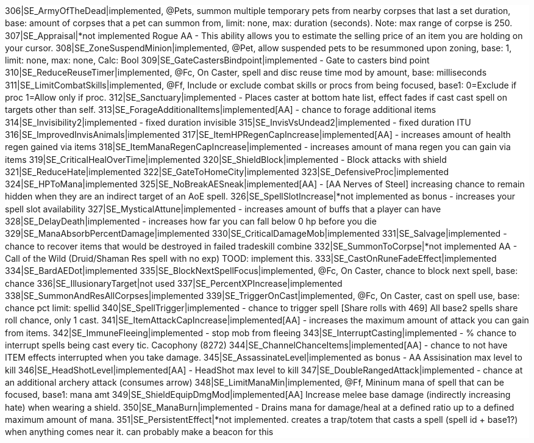 306|SE_ArmyOfTheDead|implemented, @Pets, summon multiple temporary pets from nearby corpses that last a set duration, base: amount of corpses that a pet can summon from, limit: none, max: duration (seconds). Note: max range of corpse is 250.
307|SE_Appraisal|*not implemented Rogue AA - This ability allows you to estimate the selling price of an item you are holding on your cursor.
308|SE_ZoneSuspendMinion|implemented, @Pet, allow suspended pets to be resummoned upon zoning, base: 1, limit: none, max: none, Calc: Bool
309|SE_GateCastersBindpoint|implemented - Gate to casters bind point
310|SE_ReduceReuseTimer|implemented, @Fc, On Caster, spell and disc reuse time mod by amount, base: milliseconds
311|SE_LimitCombatSkills|implemented, @Ff, Include or exclude combat skills or procs from being focused, base1: 0=Exclude if proc 1=Allow only if proc.
312|SE_Sanctuary|implemented - Places caster at bottom hate list, effect fades if cast cast spell on targets other than self.
313|SE_ForageAdditionalItems|implemented[AA] - chance to forage additional items
314|SE_Invisibility2|implemented - fixed duration invisible
315|SE_InvisVsUndead2|implemented - fixed duration ITU
316|SE_ImprovedInvisAnimals|implemented
317|SE_ItemHPRegenCapIncrease|implemented[AA] - increases amount of health regen gained via items
318|SE_ItemManaRegenCapIncrease|implemented - increases amount of mana regen you can gain via items
319|SE_CriticalHealOverTime|implemented
320|SE_ShieldBlock|implemented - Block attacks with shield
321|SE_ReduceHate|implemented
322|SE_GateToHomeCity|implemented
323|SE_DefensiveProc|implemented
324|SE_HPToMana|implemented
325|SE_NoBreakAESneak|implemented[AA] - [AA Nerves of Steel] increasing chance to remain hidden when they are an indirect target of an AoE spell.
326|SE_SpellSlotIncrease|*not implemented as bonus - increases your spell slot availability
327|SE_MysticalAttune|implemented - increases amount of buffs that a player can have
328|SE_DelayDeath|implemented - increases how far you can fall below 0 hp before you die
329|SE_ManaAbsorbPercentDamage|implemented
330|SE_CriticalDamageMob|implemented
331|SE_Salvage|implemented - chance to recover items that would be destroyed in failed tradeskill combine
332|SE_SummonToCorpse|*not implemented AA - Call of the Wild (Druid/Shaman Res spell with no exp) TOOD: implement this.
333|SE_CastOnRuneFadeEffect|implemented
334|SE_BardAEDot|implemented
335|SE_BlockNextSpellFocus|implemented, @Fc, On Caster, chance to block next spell, base: chance
336|SE_IllusionaryTarget|not used
337|SE_PercentXPIncrease|implemented
338|SE_SummonAndResAllCorpses|implemented
339|SE_TriggerOnCast|implemented, @Fc, On Caster, cast on spell use, base: chance pct limit: spellid
340|SE_SpellTrigger|implemented - chance to trigger spell [Share rolls with 469] All base2 spells share roll chance, only 1 cast.
341|SE_ItemAttackCapIncrease|implemented[AA] - increases the maximum amount of attack you can gain from items.
342|SE_ImmuneFleeing|implemented - stop mob from fleeing
343|SE_InterruptCasting|implemented - % chance to interrupt spells being cast every tic. Cacophony (8272)
344|SE_ChannelChanceItems|implemented[AA] - chance to not have ITEM effects interrupted when you take damage.
345|SE_AssassinateLevel|implemented as bonus - AA Assisination max level to kill
346|SE_HeadShotLevel|implemented[AA] - HeadShot max level to kill
347|SE_DoubleRangedAttack|implemented - chance at an additional archery attack (consumes arrow)
348|SE_LimitManaMin|implemented, @Ff, Mininum mana of spell that can be focused, base1: mana amt
349|SE_ShieldEquipDmgMod|implemented[AA] Increase melee base damage (indirectly increasing hate) when wearing a shield.
350|SE_ManaBurn|implemented - Drains mana for damage/heal at a defined ratio up to a defined maximum amount of mana.
351|SE_PersistentEffect|*not implemented. creates a trap/totem that casts a spell (spell id + base1?) when anything comes near it. can probably make a beacon for this